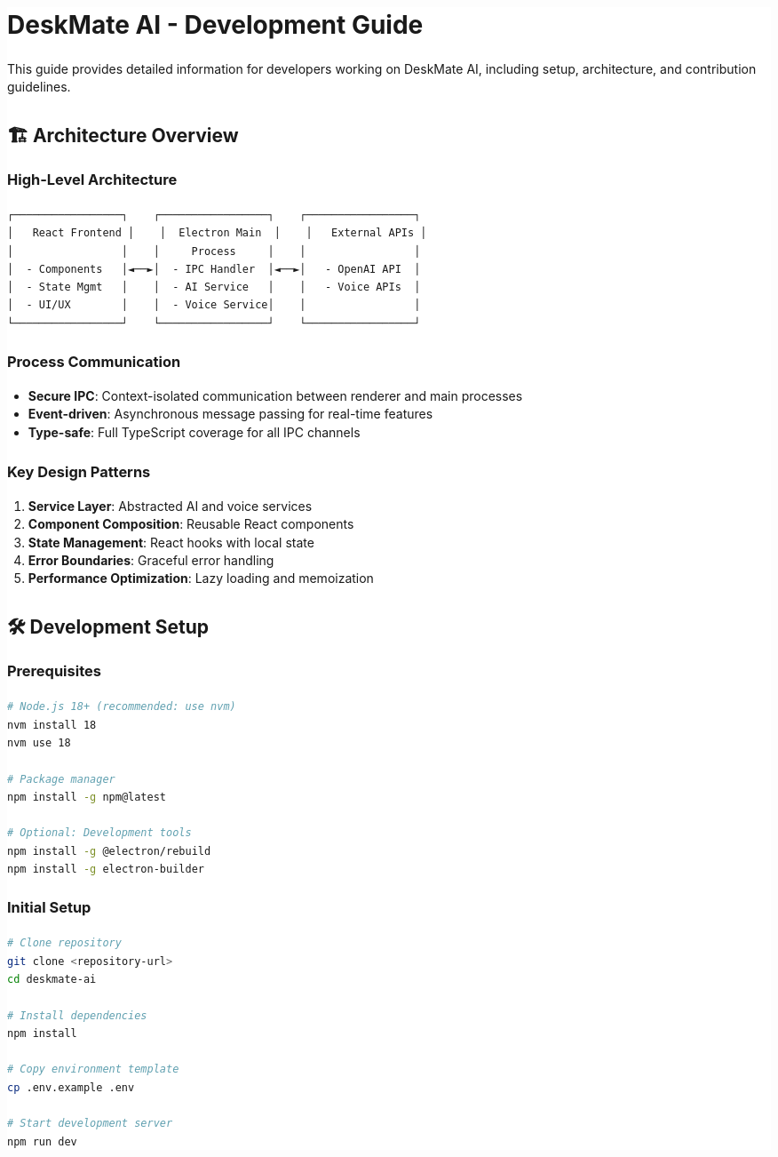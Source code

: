 # DeskMate AI - Development Guide

This guide provides detailed information for developers working on DeskMate AI, including setup, architecture, and contribution guidelines.

## 🏗️ Architecture Overview

### High-Level Architecture
```
┌─────────────────┐    ┌─────────────────┐    ┌─────────────────┐
│   React Frontend │    │  Electron Main  │    │   External APIs │
│                 │    │     Process     │    │                 │
│  - Components   │◄──►│  - IPC Handler  │◄──►│   - OpenAI API  │
│  - State Mgmt   │    │  - AI Service   │    │   - Voice APIs  │
│  - UI/UX        │    │  - Voice Service│    │                 │
└─────────────────┘    └─────────────────┘    └─────────────────┘
```

### Process Communication
- **Secure IPC**: Context-isolated communication between renderer and main processes
- **Event-driven**: Asynchronous message passing for real-time features
- **Type-safe**: Full TypeScript coverage for all IPC channels

### Key Design Patterns
1. **Service Layer**: Abstracted AI and voice services
2. **Component Composition**: Reusable React components
3. **State Management**: React hooks with local state
4. **Error Boundaries**: Graceful error handling
5. **Performance Optimization**: Lazy loading and memoization

## 🛠️ Development Setup

### Prerequisites
```bash
# Node.js 18+ (recommended: use nvm)
nvm install 18
nvm use 18

# Package manager
npm install -g npm@latest

# Optional: Development tools
npm install -g @electron/rebuild
npm install -g electron-builder
```

### Initial Setup
```bash
# Clone repository
git clone <repository-url>
cd deskmate-ai

# Install dependencies
npm install

# Copy environment template
cp .env.example .env

# Start development server
npm run dev
```